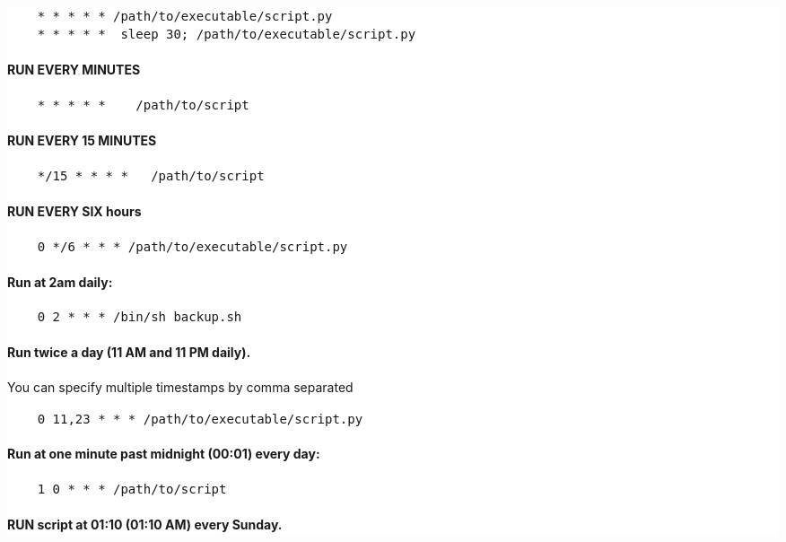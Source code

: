 <pre class="terminal">
    * * * * * /path/to/executable/script.py
    * * * * *  sleep 30; /path/to/executable/script.py
</pre>   
</section>


<section>
<h4>RUN EVERY  MINUTES</h4>
<pre class="terminal">
    * * * * *    /path/to/script
</pre> 
</section> 


<section>
<h4>RUN EVERY 15 MINUTES</h4>
<pre class="terminal">
    */15 * * * *   /path/to/script
</pre>   
</section>

<section>
<h4>RUN EVERY SIX hours</h4>
<pre class="terminal">
    0 */6 * * * /path/to/executable/script.py
</pre>   
</section>

<section>
<h4>Run at 2am daily:</h4>
<pre class="terminal">
    0 2 * * * /bin/sh backup.sh
</pre>   
</section>

<section>
<h4>Run twice a day (11 AM and 11 PM daily).</h4>
<p>
You can specify multiple timestamps by comma separated
</p>
<pre class="terminal">
    0 11,23 * * * /path/to/executable/script.py
</pre>   

</section>

<section>
<h4>Run at one minute past midnight (00:01) every day:</h4>
<pre class="terminal">
    1 0 * * * /path/to/script
</pre>   
</section>

<section>
<h4>RUN script at 01:10 (01:10 AM) every Sunday.</h4>
